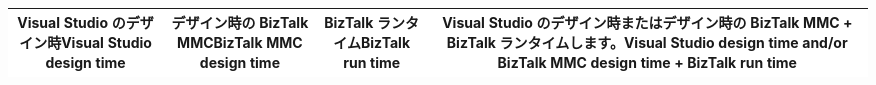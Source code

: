 |                                                                                                               <span data-ttu-id="e234c-189">Visual Studio のデザイン時</span><span class="sxs-lookup"><span data-stu-id="e234c-189">Visual Studio design time</span></span>                                                                                                                |                                                                                                                <span data-ttu-id="e234c-190">デザイン時の BizTalk MMC</span><span class="sxs-lookup"><span data-stu-id="e234c-190">BizTalk MMC design time</span></span>                                                                                                                 |                                                                                                                                                                                                                                                                                                   <span data-ttu-id="e234c-191">BizTalk ランタイム</span><span class="sxs-lookup"><span data-stu-id="e234c-191">BizTalk run time</span></span>                                                                                                                                                                                                                                                                                                    |                                                                                                                                                                                                                                                                                                                                                    <span data-ttu-id="e234c-192">Visual Studio のデザイン時またはデザイン時の BizTalk MMC + BizTalk ランタイムします。</span><span class="sxs-lookup"><span data-stu-id="e234c-192">Visual Studio design time and/or BizTalk MMC design time + BizTalk run time</span></span>                                                                                                                                                                                                                                                                                                                                                     |
|--------------------------------------------------------------------------------------------------------------------------------------------------------------------------------------------------------------------------------------------------------|--------------------------------------------------------------------------------------------------------------------------------------------------------------------------------------------------------------------------------------------------------|-----------------------------------------------------------------------------------------------------------------------------------------------------------------------------------------------------------------------------------------------------------------------------------------------------------------------------------------------------------------------------------------------------------------------------------------------------------------------------------------------------------------------------------------------------------------------------------------------------------------------|------------------------------------------------------------------------------------------------------------------------------------------------------------------------------------------------------------------------------------------------------------------------------------------------------------------------------------------------------------------------------------------------------------------------------------------------------------------------------------------------------------------------------------------------------------------------------------------------------------------------------------------------------------------------------------------------------------------------------------------------------------------------------------|
